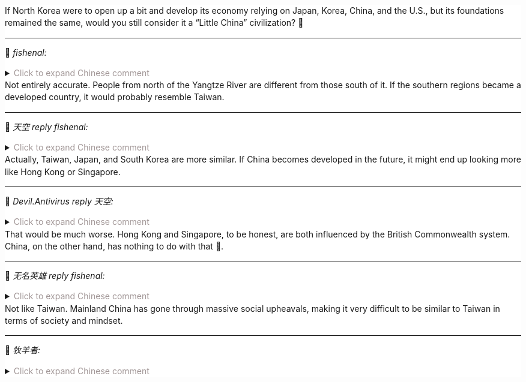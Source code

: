 If North Korea were to open up a bit and develop its economy relying on Japan, Korea, China, and the U.S., but its foundations remained the same, would you still consider it a “Little China” civilization? 🐶
</div>

---

👤 *fishenal:*  
<details><summary><span style="cursor:pointer; color: #a19696">
Click to expand Chinese comment</span>
</summary></details>

<div class="translated-text">
Not entirely accurate. People from north of the Yangtze River are different from those south of it. If the southern regions became a developed country, it would probably resemble Taiwan.
</div>

---

👤 *天空 reply fishenal:*  
<details><summary><span style="cursor:pointer; color: #a19696">
Click to expand Chinese comment</span>
</summary></details>

<div class="translated-text">
Actually, Taiwan, Japan, and South Korea are more similar. If China becomes developed in the future, it might end up looking more like Hong Kong or Singapore.
</div>

---

👤 *Devil.Antivirus reply 天空:*  
<details><summary><span style="cursor:pointer; color: #a19696">
Click to expand Chinese comment</span>
</summary></details>

<div class="translated-text">
That would be much worse. Hong Kong and Singapore, to be honest, are both influenced by the British Commonwealth system. China, on the other hand, has nothing to do with that 🤦.
</div>

---

👤 *无名英雄 reply fishenal:*  
<details><summary><span style="cursor:pointer; color: #a19696">
Click to expand Chinese comment</span>
</summary></details>

<div class="translated-text">
Not like Taiwan. Mainland China has gone through massive social upheavals, making it very difficult to be similar to Taiwan in terms of society and mindset.
</div>

---

👤 *牧羊者:*  
<details><summary><span style="cursor:pointer; color: #a19696">
Click to expand Chinese comment</span>
</summary></details>

